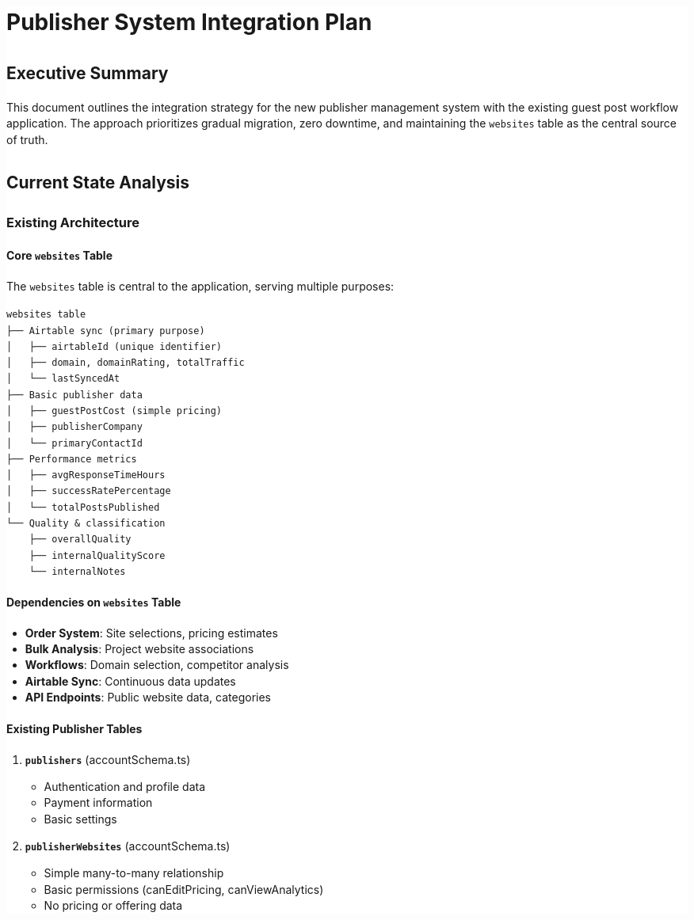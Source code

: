 # Publisher System Integration Plan

## Executive Summary

This document outlines the integration strategy for the new publisher management system with the existing guest post workflow application. The approach prioritizes gradual migration, zero downtime, and maintaining the `websites` table as the central source of truth.

## Current State Analysis

### Existing Architecture

#### Core `websites` Table
The `websites` table is central to the application, serving multiple purposes:

```
websites table
├── Airtable sync (primary purpose)
│   ├── airtableId (unique identifier)
│   ├── domain, domainRating, totalTraffic
│   └── lastSyncedAt
├── Basic publisher data
│   ├── guestPostCost (simple pricing)
│   ├── publisherCompany
│   └── primaryContactId
├── Performance metrics
│   ├── avgResponseTimeHours
│   ├── successRatePercentage
│   └── totalPostsPublished
└── Quality & classification
    ├── overallQuality
    ├── internalQualityScore
    └── internalNotes
```

#### Dependencies on `websites` Table
- **Order System**: Site selections, pricing estimates
- **Bulk Analysis**: Project website associations
- **Workflows**: Domain selection, competitor analysis
- **Airtable Sync**: Continuous data updates
- **API Endpoints**: Public website data, categories

#### Existing Publisher Tables
1. **`publishers`** (accountSchema.ts)
   - Authentication and profile data
   - Payment information
   - Basic settings

2. **`publisherWebsites`** (accountSchema.ts)
   - Simple many-to-many relationship
   - Basic permissions (canEditPricing, canViewAnalytics)
   - No pricing or offering data
